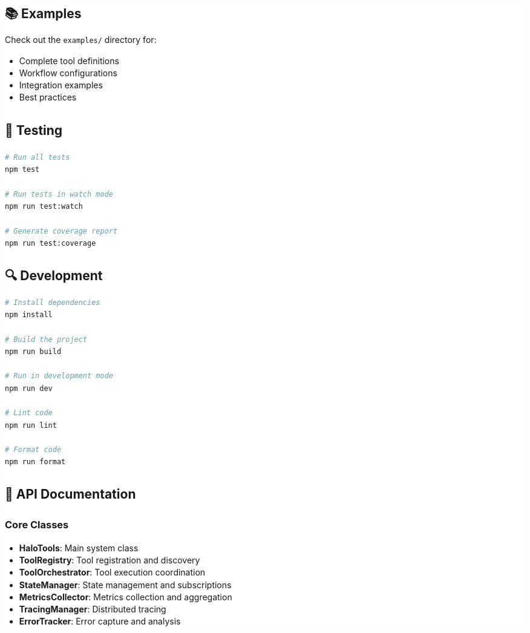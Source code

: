 ## 📚 Examples

Check out the `examples/` directory for:

- Complete tool definitions
- Workflow configurations
- Integration examples
- Best practices

## 🧪 Testing

```bash
# Run all tests
npm test

# Run tests in watch mode
npm run test:watch

# Generate coverage report
npm run test:coverage
```

## 🔍 Development

```bash
# Install dependencies
npm install

# Build the project
npm run build

# Run in development mode
npm run dev

# Lint code
npm run lint

# Format code
npm run format
```

## 📖 API Documentation

### Core Classes

- **HaloTools**: Main system class
- **ToolRegistry**: Tool registration and discovery
- **ToolOrchestrator**: Tool execution coordination
- **StateManager**: State management and subscriptions
- **MetricsCollector**: Metrics collection and aggregation
- **TracingManager**: Distributed tracing
- **ErrorTracker**: Error capture and analysis
